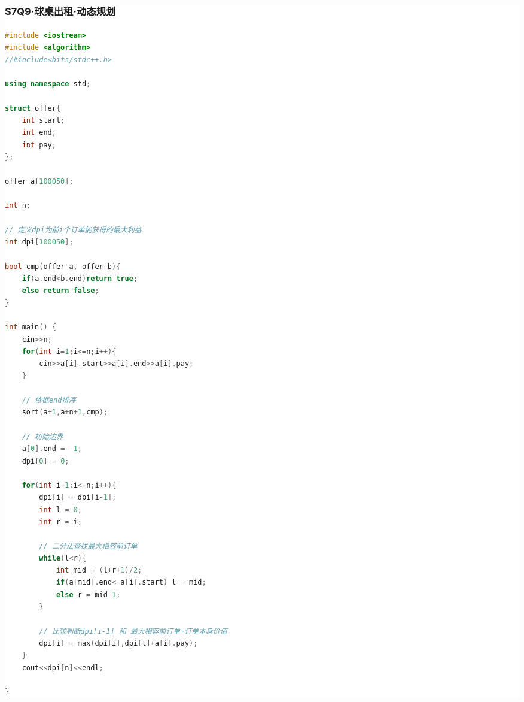 ### S7Q9·球桌出租·动态规划

```c++
#include <iostream>
#include <algorithm>
//#include<bits/stdc++.h>

using namespace std;

struct offer{
	int start;
	int end;
	int pay;
};

offer a[100050];

int n;

// 定义dpi为前i个订单能获得的最大利益
int dpi[100050];

bool cmp(offer a, offer b){
	if(a.end<b.end)return true;
	else return false;
}

int main() {
	cin>>n;
	for(int i=1;i<=n;i++){
		cin>>a[i].start>>a[i].end>>a[i].pay;
	}

	// 依据end排序
	sort(a+1,a+n+1,cmp);

	// 初始边界
	a[0].end = -1;
	dpi[0] = 0;

	for(int i=1;i<=n;i++){
		dpi[i] = dpi[i-1];
		int l = 0;
		int r = i;

		// 二分法查找最大相容前订单
		while(l<r){
			int mid = (l+r+1)/2;
			if(a[mid].end<=a[i].start) l = mid;
			else r = mid-1;
		}

		// 比较判断dpi[i-1] 和 最大相容前订单+订单本身价值
		dpi[i] = max(dpi[i],dpi[l]+a[i].pay);
	}
	cout<<dpi[n]<<endl;

}
```
